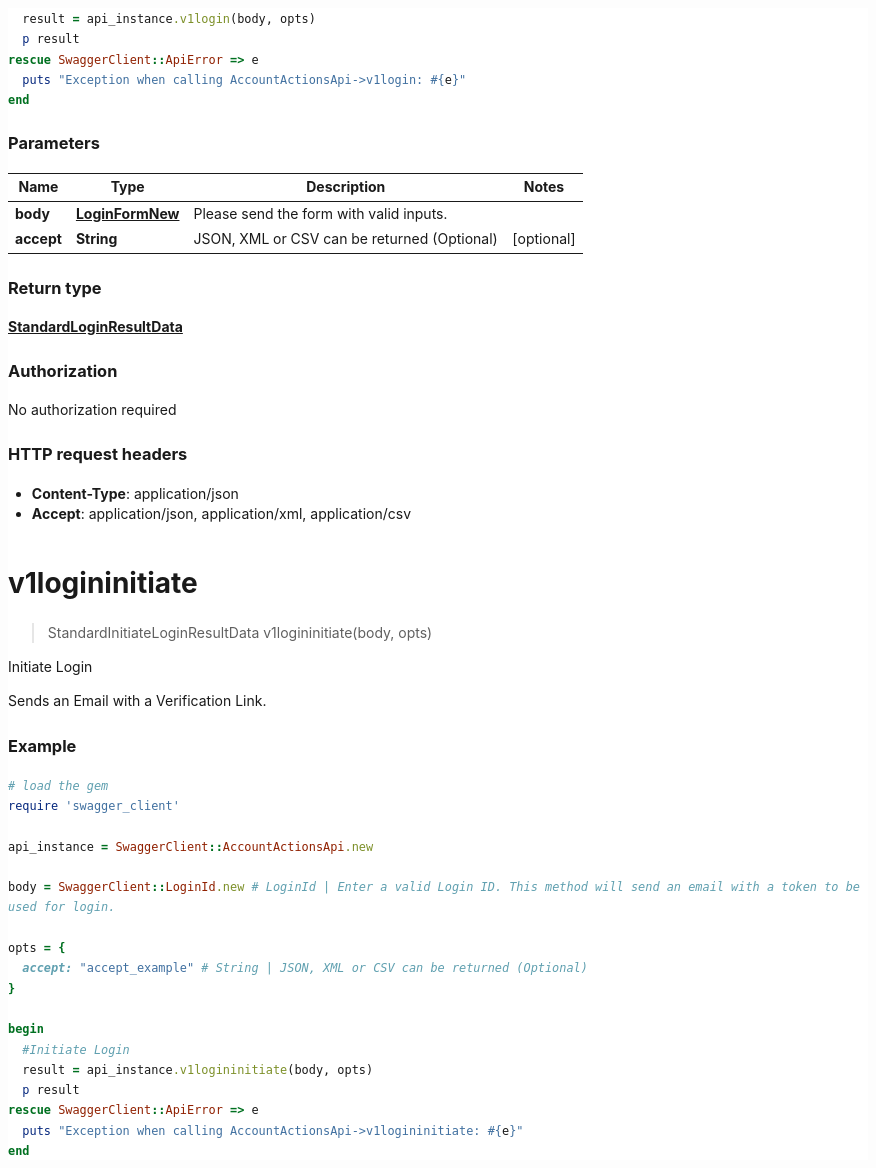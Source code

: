 ```ruby
  result = api_instance.v1login(body, opts)
  p result
rescue SwaggerClient::ApiError => e
  puts "Exception when calling AccountActionsApi->v1login: #{e}"
end
```

### Parameters

Name | Type | Description  | Notes
------------- | ------------- | ------------- | -------------
 **body** | [**LoginFormNew**](LoginFormNew.md)| Please send the form with valid inputs. | 
 **accept** | **String**| JSON, XML or CSV can be returned (Optional) | [optional] 

### Return type

[**StandardLoginResultData**](StandardLoginResultData.md)

### Authorization

No authorization required

### HTTP request headers

 - **Content-Type**: application/json
 - **Accept**: application/json, application/xml, application/csv



# **v1logininitiate**
> StandardInitiateLoginResultData v1logininitiate(body, opts)

Initiate Login

Sends an Email with a Verification Link.

### Example
```ruby
# load the gem
require 'swagger_client'

api_instance = SwaggerClient::AccountActionsApi.new

body = SwaggerClient::LoginId.new # LoginId | Enter a valid Login ID. This method will send an email with a token to be used for login.

opts = { 
  accept: "accept_example" # String | JSON, XML or CSV can be returned (Optional)
}

begin
  #Initiate Login
  result = api_instance.v1logininitiate(body, opts)
  p result
rescue SwaggerClient::ApiError => e
  puts "Exception when calling AccountActionsApi->v1logininitiate: #{e}"
end
```

